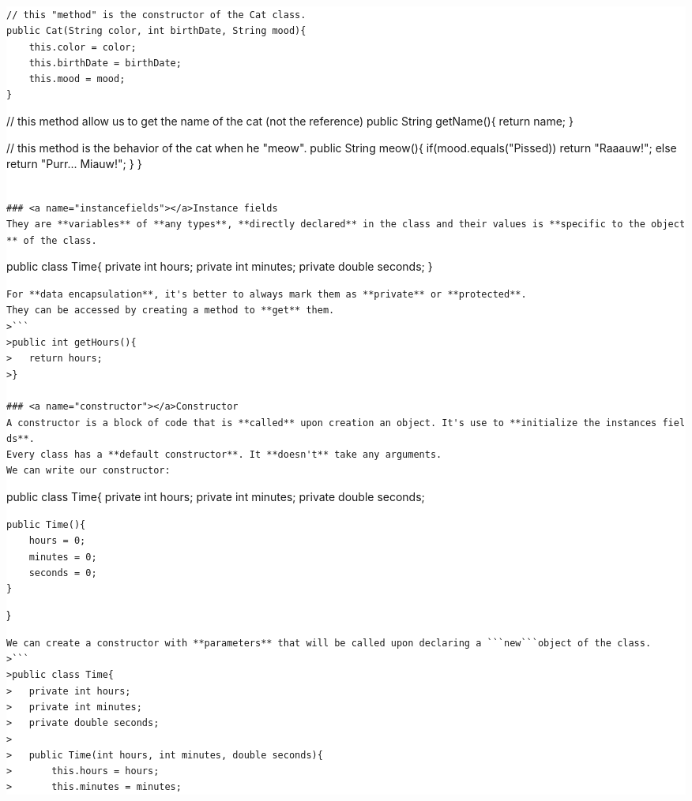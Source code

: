     // this "method" is the constructor of the Cat class.
    public Cat(String color, int birthDate, String mood){ 
        this.color = color;
        this.birthDate = birthDate;
        this.mood = mood;
    }

   // this method allow us to get the name of the cat (not the reference)
   public String getName(){
       return name;
   }

   // this method is the behavior of the cat when he "meow".
   public String meow(){
       if(mood.equals("Pissed)) return "Raaauw!";
       else return "Purr... Miauw!";
   }
}
```

### <a name="instancefields"></a>Instance fields
They are **variables** of **any types**, **directly declared** in the class and their values is **specific to the object** of the class.
```
public class Time{
    private int hours;
    private int minutes;
    private double seconds;
}
```
For **data encapsulation**, it's better to always mark them as **private** or **protected**.  
They can be accessed by creating a method to **get** them.
>```
>public int getHours(){
>   return hours;
>}

### <a name="constructor"></a>Constructor
A constructor is a block of code that is **called** upon creation an object. It's use to **initialize the instances fields**.  
Every class has a **default constructor**. It **doesn't** take any arguments.  
We can write our constructor:
```
public class Time{
    private int hours;
    private int minutes;
    private double seconds;

    public Time(){
        hours = 0;
        minutes = 0;
        seconds = 0;
    }
}
```
We can create a constructor with **parameters** that will be called upon declaring a ```new```object of the class.
>```
>public class Time{
>   private int hours;
>   private int minutes;
>   private double seconds;
>   
>   public Time(int hours, int minutes, double seconds){
>       this.hours = hours;
>       this.minutes = minutes;
```